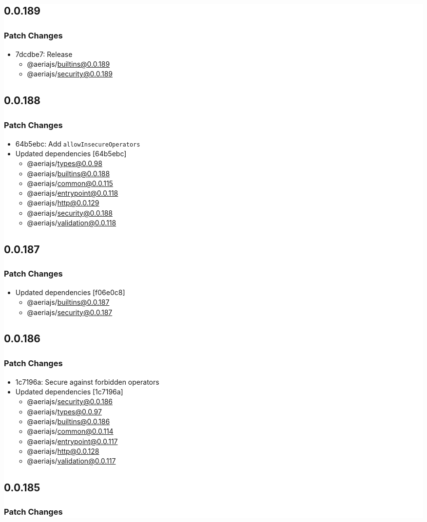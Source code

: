 ## 0.0.189

### Patch Changes

- 7dcdbe7: Release
  - @aeriajs/builtins@0.0.189
  - @aeriajs/security@0.0.189

## 0.0.188

### Patch Changes

- 64b5ebc: Add `allowInsecureOperators`
- Updated dependencies [64b5ebc]
  - @aeriajs/types@0.0.98
  - @aeriajs/builtins@0.0.188
  - @aeriajs/common@0.0.115
  - @aeriajs/entrypoint@0.0.118
  - @aeriajs/http@0.0.129
  - @aeriajs/security@0.0.188
  - @aeriajs/validation@0.0.118

## 0.0.187

### Patch Changes

- Updated dependencies [f06e0c8]
  - @aeriajs/builtins@0.0.187
  - @aeriajs/security@0.0.187

## 0.0.186

### Patch Changes

- 1c7196a: Secure against forbidden operators
- Updated dependencies [1c7196a]
  - @aeriajs/security@0.0.186
  - @aeriajs/types@0.0.97
  - @aeriajs/builtins@0.0.186
  - @aeriajs/common@0.0.114
  - @aeriajs/entrypoint@0.0.117
  - @aeriajs/http@0.0.128
  - @aeriajs/validation@0.0.117

## 0.0.185

### Patch Changes
